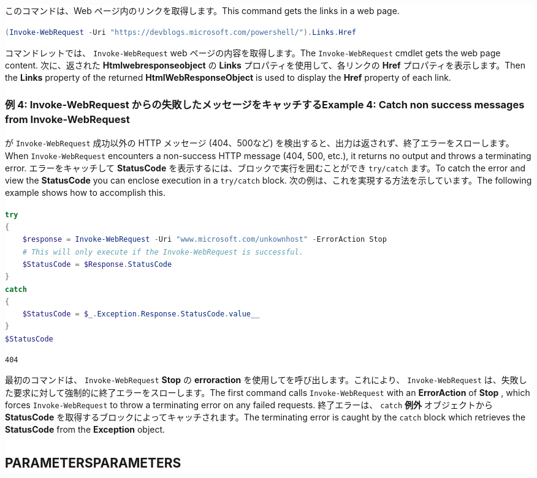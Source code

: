 <span data-ttu-id="f61ff-126">このコマンドは、Web ページ内のリンクを取得します。</span><span class="sxs-lookup"><span data-stu-id="f61ff-126">This command gets the links in a web page.</span></span>

```powershell
(Invoke-WebRequest -Uri "https://devblogs.microsoft.com/powershell/").Links.Href
```

<span data-ttu-id="f61ff-127">コマンドレットでは、 `Invoke-WebRequest` web ページの内容を取得します。</span><span class="sxs-lookup"><span data-stu-id="f61ff-127">The `Invoke-WebRequest` cmdlet gets the web page content.</span></span> <span data-ttu-id="f61ff-128">次に、返された **Htmlwebresponseobject** の **Links** プロパティを使用して、各リンクの **Href** プロパティを表示します。</span><span class="sxs-lookup"><span data-stu-id="f61ff-128">Then the **Links** property of the returned **HtmlWebResponseObject** is used to display the **Href** property of each link.</span></span>

### <span data-ttu-id="f61ff-129">例 4: Invoke-WebRequest からの失敗したメッセージをキャッチする</span><span class="sxs-lookup"><span data-stu-id="f61ff-129">Example 4: Catch non success messages from Invoke-WebRequest</span></span>

<span data-ttu-id="f61ff-130">が `Invoke-WebRequest` 成功以外の HTTP メッセージ (404、500など) を検出すると、出力は返されず、終了エラーをスローします。</span><span class="sxs-lookup"><span data-stu-id="f61ff-130">When `Invoke-WebRequest` encounters a non-success HTTP message (404, 500, etc.), it returns no output and throws a terminating error.</span></span> <span data-ttu-id="f61ff-131">エラーをキャッチして **StatusCode** を表示するには、ブロックで実行を囲むことができ `try/catch` ます。</span><span class="sxs-lookup"><span data-stu-id="f61ff-131">To catch the error and view the **StatusCode** you can enclose execution in a `try/catch` block.</span></span> <span data-ttu-id="f61ff-132">次の例は、これを実現する方法を示しています。</span><span class="sxs-lookup"><span data-stu-id="f61ff-132">The following example shows how to accomplish this.</span></span>

```powershell
try
{
    $response = Invoke-WebRequest -Uri "www.microsoft.com/unkownhost" -ErrorAction Stop
    # This will only execute if the Invoke-WebRequest is successful.
    $StatusCode = $Response.StatusCode
}
catch
{
    $StatusCode = $_.Exception.Response.StatusCode.value__
}
$StatusCode
```

```Output
404
```

<span data-ttu-id="f61ff-133">最初のコマンドは、 `Invoke-WebRequest` **Stop** の **erroraction** を使用してを呼び出します。これにより、 `Invoke-WebRequest` は、失敗した要求に対して強制的に終了エラーをスローします。</span><span class="sxs-lookup"><span data-stu-id="f61ff-133">The first command calls `Invoke-WebRequest` with an **ErrorAction** of **Stop** , which forces `Invoke-WebRequest` to throw a terminating error on any failed requests.</span></span> <span data-ttu-id="f61ff-134">終了エラーは、 `catch` **例外** オブジェクトから **StatusCode** を取得するブロックによってキャッチされます。</span><span class="sxs-lookup"><span data-stu-id="f61ff-134">The terminating error is caught by the `catch` block which retrieves the **StatusCode** from the **Exception** object.</span></span>

## <span data-ttu-id="f61ff-135">PARAMETERS</span><span class="sxs-lookup"><span data-stu-id="f61ff-135">PARAMETERS</span></span>
